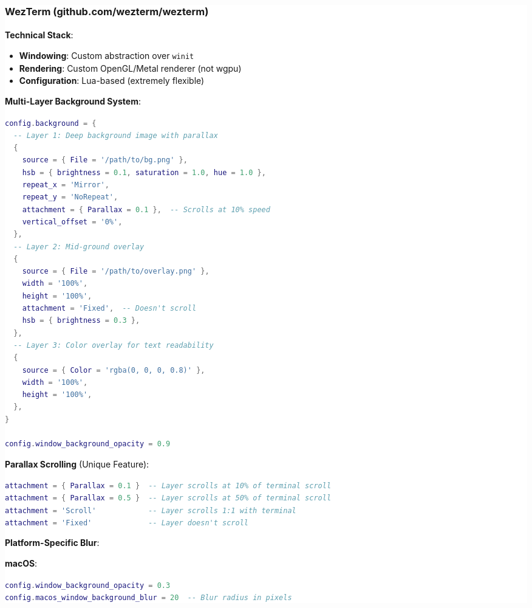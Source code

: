 
### WezTerm (github.com/wezterm/wezterm)

**Technical Stack**:
- **Windowing**: Custom abstraction over `winit`
- **Rendering**: Custom OpenGL/Metal renderer (not wgpu)
- **Configuration**: Lua-based (extremely flexible)

**Multi-Layer Background System**:
```lua
config.background = {
  -- Layer 1: Deep background image with parallax
  {
    source = { File = '/path/to/bg.png' },
    hsb = { brightness = 0.1, saturation = 1.0, hue = 1.0 },
    repeat_x = 'Mirror',
    repeat_y = 'NoRepeat',
    attachment = { Parallax = 0.1 },  -- Scrolls at 10% speed
    vertical_offset = '0%',
  },
  -- Layer 2: Mid-ground overlay
  {
    source = { File = '/path/to/overlay.png' },
    width = '100%',
    height = '100%',
    attachment = 'Fixed',  -- Doesn't scroll
    hsb = { brightness = 0.3 },
  },
  -- Layer 3: Color overlay for text readability
  {
    source = { Color = 'rgba(0, 0, 0, 0.8)' },
    width = '100%',
    height = '100%',
  },
}

config.window_background_opacity = 0.9
```

**Parallax Scrolling** (Unique Feature):
```lua
attachment = { Parallax = 0.1 }  -- Layer scrolls at 10% of terminal scroll
attachment = { Parallax = 0.5 }  -- Layer scrolls at 50% of terminal scroll
attachment = 'Scroll'            -- Layer scrolls 1:1 with terminal
attachment = 'Fixed'             -- Layer doesn't scroll
```

**Platform-Specific Blur**:

**macOS**:
```lua
config.window_background_opacity = 0.3
config.macos_window_background_blur = 20  -- Blur radius in pixels
```
